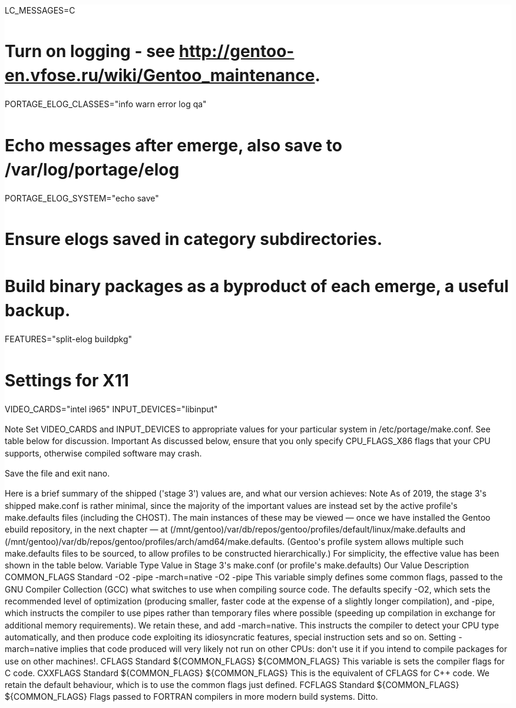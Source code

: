 LC_MESSAGES=C

# Turn on logging - see http://gentoo-en.vfose.ru/wiki/Gentoo_maintenance.

PORTAGE_ELOG_CLASSES="info warn error log qa"

# Echo messages after emerge, also save to /var/log/portage/elog

PORTAGE_ELOG_SYSTEM="echo save"

# Ensure elogs saved in category subdirectories.

# Build binary packages as a byproduct of each emerge, a useful backup.

FEATURES="split-elog buildpkg"

# Settings for X11

VIDEO_CARDS="intel i965"
INPUT_DEVICES="libinput"

Note
Set VIDEO_CARDS and INPUT_DEVICES to appropriate values for your particular system in /etc/portage/make.conf. See table below for discussion.
Important
As discussed below, ensure that you only specify CPU_FLAGS_X86 flags that your CPU supports, otherwise compiled software may crash.

Save the file and exit nano.

Here is a brief summary of the shipped ('stage 3') values are, and what our version achieves:
Note
As of 2019, the stage 3's shipped make.conf is rather minimal, since the majority of the important values are instead set by the active profile's make.defaults files (including the CHOST). The main instances of these may be viewed — once we have installed the Gentoo ebuild repository, in the next chapter — at (/mnt/gentoo)/var/db/repos/gentoo/profiles/default/linux/make.defaults and (/mnt/gentoo)/var/db/repos/gentoo/profiles/arch/amd64/make.defaults. (Gentoo's profile system allows multiple such make.defaults files to be sourced, to allow profiles to be constructed hierarchically.)
For simplicity, the effective value has been shown in the table below.
Variable     Type     Value in Stage 3's make.conf (or profile's make.defaults)     Our Value     Description
COMMON_FLAGS     Standard     -O2 -pipe     -march=native -O2 -pipe     This variable simply defines some common flags, passed to the GNU Compiler Collection (GCC) what switches to use when compiling source code. The defaults specify -O2, which sets the recommended level of optimization (producing smaller, faster code at the expense of a slightly longer compilation), and -pipe, which instructs the compiler to use pipes rather than temporary files where possible (speeding up compilation in exchange for additional memory requirements). We retain these, and add -march=native. This instructs the compiler to detect your CPU type automatically, and then produce code exploiting its idiosyncratic features, special instruction sets and so on. Setting -march=native implies that code produced will very likely not run on other CPUs: don't use it if you intend to compile packages for use on other machines!.
CFLAGS     Standard     ${COMMON_FLAGS}     ${COMMON_FLAGS}     This variable is sets the compiler flags for C code.
CXXFLAGS     Standard     ${COMMON_FLAGS}     ${COMMON_FLAGS}     This is the equivalent of CFLAGS for C++ code. We retain the default behaviour, which is to use the common flags just defined.
FCFLAGS     Standard     ${COMMON_FLAGS}     ${COMMON_FLAGS}     Flags passed to FORTRAN compilers in more modern build systems. Ditto.